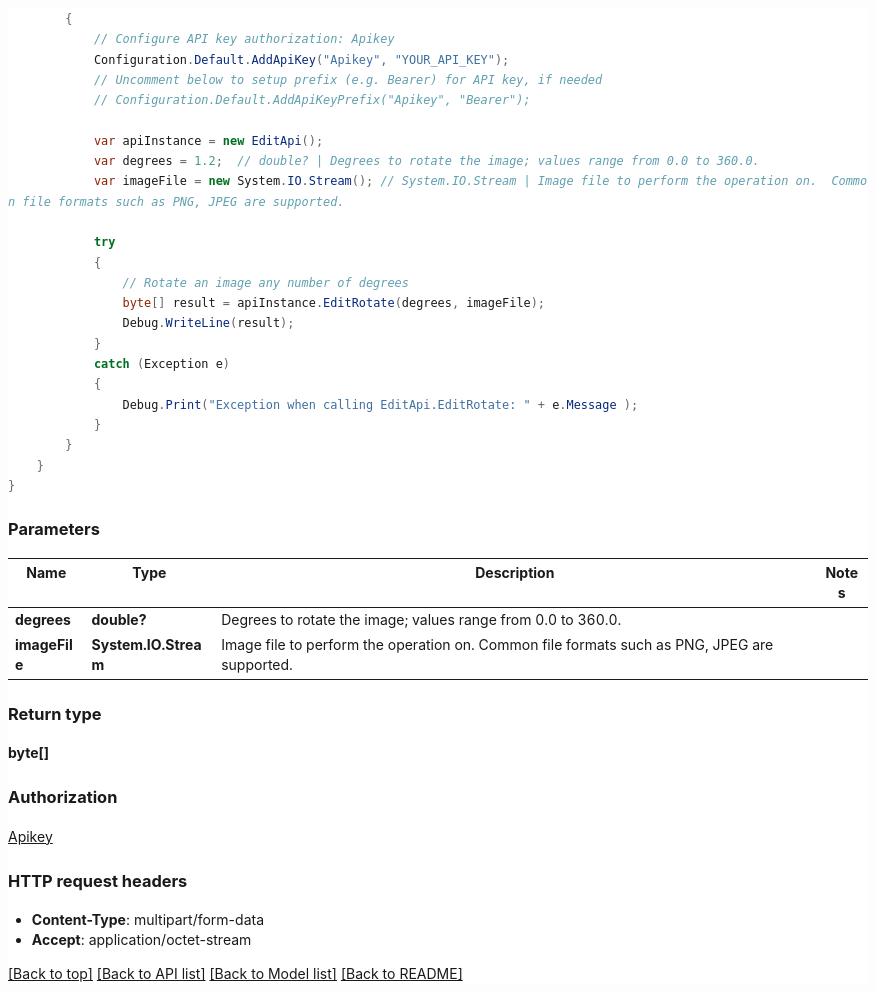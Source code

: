 ```csharp
        {
            // Configure API key authorization: Apikey
            Configuration.Default.AddApiKey("Apikey", "YOUR_API_KEY");
            // Uncomment below to setup prefix (e.g. Bearer) for API key, if needed
            // Configuration.Default.AddApiKeyPrefix("Apikey", "Bearer");

            var apiInstance = new EditApi();
            var degrees = 1.2;  // double? | Degrees to rotate the image; values range from 0.0 to 360.0.
            var imageFile = new System.IO.Stream(); // System.IO.Stream | Image file to perform the operation on.  Common file formats such as PNG, JPEG are supported.

            try
            {
                // Rotate an image any number of degrees
                byte[] result = apiInstance.EditRotate(degrees, imageFile);
                Debug.WriteLine(result);
            }
            catch (Exception e)
            {
                Debug.Print("Exception when calling EditApi.EditRotate: " + e.Message );
            }
        }
    }
}
```

### Parameters

Name | Type | Description  | Notes
------------- | ------------- | ------------- | -------------
 **degrees** | **double?**| Degrees to rotate the image; values range from 0.0 to 360.0. | 
 **imageFile** | **System.IO.Stream**| Image file to perform the operation on.  Common file formats such as PNG, JPEG are supported. | 

### Return type

**byte[]**

### Authorization

[Apikey](../README.md#Apikey)

### HTTP request headers

 - **Content-Type**: multipart/form-data
 - **Accept**: application/octet-stream

[[Back to top]](#) [[Back to API list]](../README.md#documentation-for-api-endpoints) [[Back to Model list]](../README.md#documentation-for-models) [[Back to README]](../README.md)

